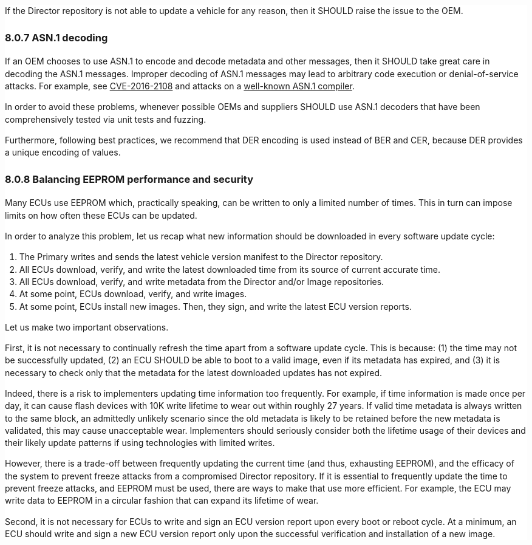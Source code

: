 If the Director repository is not able to update a vehicle for any reason, then it SHOULD raise the issue to the OEM.

### 8.0.7 ASN.1 decoding

If an OEM chooses to use ASN.1 to encode and decode metadata and other messages, then it SHOULD take great care in decoding the ASN.1 messages. Improper decoding of ASN.1 messages may lead to arbitrary code execution or denial-of-service attacks. For example, see [CVE-2016-2108](https://cve.mitre.org/cgi-bin/cvename.cgi?name=CVE-2016-2108) and attacks on a [well-known ASN.1 compiler](https://arstechnica.com/information-technology/2016/07/software-flaw-puts-mobile-phones-and-networks-at-risk-of-complete-takeover/).

In order to avoid these problems, whenever possible OEMs and suppliers SHOULD use ASN.1 decoders that have been comprehensively tested via unit tests and fuzzing.

Furthermore, following best practices, we recommend that DER encoding is used instead of BER and CER, because DER provides a unique encoding of values.

### 8.0.8 Balancing EEPROM performance and security

Many ECUs use EEPROM which, practically speaking, can be written to only a limited number of times. This in turn can impose limits on how often these ECUs can be updated.

In order to analyze this problem, let us recap what new information should be downloaded in every software update cycle:

1.  The Primary writes and sends the latest vehicle version manifest to the Director repository.
2.  All ECUs download, verify, and write the latest downloaded time from its source of current accurate time.
3.  All ECUs download, verify, and write metadata from the Director and/or Image repositories.
4.  At some point, ECUs download, verify, and write images.
5.  At some point, ECUs install new images. Then, they sign, and write the latest ECU version reports.

Let us make two important observations.

First, it is not necessary to continually refresh the time apart from a software update cycle. This is because: (1) the time may not be successfully updated, (2) an ECU SHOULD be able to boot to a valid image, even if its metadata has expired, and (3) it is necessary to check only that the metadata for the latest downloaded updates has not expired.

Indeed, there is a risk to implementers updating time information too frequently. For example, if time information is made once per day, it can cause flash devices with 10K write lifetime to wear out within roughly 27 years. If valid time metadata is always written to the same block, an admittedly unlikely scenario since the old metadata is likely to be retained before the new metadata is validated, this may cause unacceptable wear. Implementers should seriously consider both the lifetime usage of their devices and their likely update patterns if using technologies with limited writes.

However, there is a trade-off between frequently updating the current time (and thus, exhausting EEPROM), and the efficacy of the system to prevent freeze attacks from a compromised Director repository. If it is essential to frequently update the time to prevent freeze attacks, and EEPROM must be used, there are ways to make that use more efficient. For example, the ECU may write data to EEPROM in a circular fashion that can expand its lifetime of wear.

Second, it is not necessary for ECUs to write and sign an ECU version report upon every boot or reboot cycle. At a minimum, an ECU should write and sign a new ECU version report only upon the successful verification and installation of a new image.
